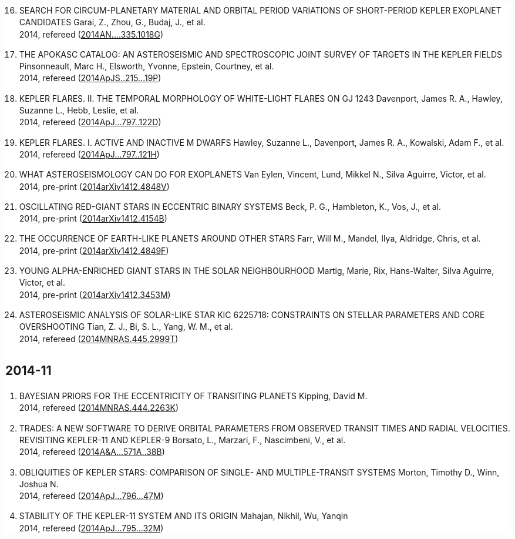 16. SEARCH FOR CIRCUM-PLANETARY MATERIAL AND ORBITAL PERIOD VARIATIONS OF SHORT-PERIOD KEPLER EXOPLANET CANDIDATES
Garai, Z., Zhou, G., Budaj, J., et al.    
2014, refereed ([2014AN....335.1018G](http://adsabs.harvard.edu/abs/2014AN....335.1018G))  

17. THE APOKASC CATALOG: AN ASTEROSEISMIC AND SPECTROSCOPIC JOINT SURVEY OF TARGETS IN THE KEPLER FIELDS
Pinsonneault, Marc H., Elsworth, Yvonne, Epstein, Courtney, et al.    
2014, refereed ([2014ApJS..215...19P](http://adsabs.harvard.edu/abs/2014ApJS..215...19P))  

18. KEPLER FLARES. II. THE TEMPORAL MORPHOLOGY OF WHITE-LIGHT FLARES ON GJ 1243
Davenport, James R. A., Hawley, Suzanne L., Hebb, Leslie, et al.    
2014, refereed ([2014ApJ...797..122D](http://adsabs.harvard.edu/abs/2014ApJ...797..122D))  

19. KEPLER FLARES. I. ACTIVE AND INACTIVE M DWARFS
Hawley, Suzanne L., Davenport, James R. A., Kowalski, Adam F., et al.    
2014, refereed ([2014ApJ...797..121H](http://adsabs.harvard.edu/abs/2014ApJ...797..121H))  

20. WHAT ASTEROSEISMOLOGY CAN DO FOR EXOPLANETS
Van Eylen, Vincent, Lund, Mikkel N., Silva Aguirre, Victor, et al.    
2014, pre-print ([2014arXiv1412.4848V](http://adsabs.harvard.edu/abs/2014arXiv1412.4848V))  

21. OSCILLATING RED-GIANT STARS IN ECCENTRIC BINARY SYSTEMS
Beck, P. G., Hambleton, K., Vos, J., et al.    
2014, pre-print ([2014arXiv1412.4154B](http://adsabs.harvard.edu/abs/2014arXiv1412.4154B))  

22. THE OCCURRENCE OF EARTH-LIKE PLANETS AROUND OTHER STARS
Farr, Will M., Mandel, Ilya, Aldridge, Chris, et al.    
2014, pre-print ([2014arXiv1412.4849F](http://adsabs.harvard.edu/abs/2014arXiv1412.4849F))  

23. YOUNG ALPHA-ENRICHED GIANT STARS IN THE SOLAR NEIGHBOURHOOD
Martig, Marie, Rix, Hans-Walter, Silva Aguirre, Victor, et al.    
2014, pre-print ([2014arXiv1412.3453M](http://adsabs.harvard.edu/abs/2014arXiv1412.3453M))  

24. ASTEROSEISMIC ANALYSIS OF SOLAR-LIKE STAR KIC 6225718: CONSTRAINTS ON STELLAR PARAMETERS AND CORE OVERSHOOTING
Tian, Z. J., Bi, S. L., Yang, W. M., et al.    
2014, refereed ([2014MNRAS.445.2999T](http://adsabs.harvard.edu/abs/2014MNRAS.445.2999T))  


2014-11
-------

1. BAYESIAN PRIORS FOR THE ECCENTRICITY OF TRANSITING PLANETS
Kipping, David M.    
2014, refereed ([2014MNRAS.444.2263K](http://adsabs.harvard.edu/abs/2014MNRAS.444.2263K))  

2. TRADES: A NEW SOFTWARE TO DERIVE ORBITAL PARAMETERS FROM OBSERVED TRANSIT TIMES AND RADIAL VELOCITIES. REVISITING KEPLER-11 AND KEPLER-9
Borsato, L., Marzari, F., Nascimbeni, V., et al.    
2014, refereed ([2014A&A...571A..38B](http://adsabs.harvard.edu/abs/2014A&A...571A..38B))  

3. OBLIQUITIES OF KEPLER STARS: COMPARISON OF SINGLE- AND MULTIPLE-TRANSIT SYSTEMS
Morton, Timothy D., Winn, Joshua N.    
2014, refereed ([2014ApJ...796...47M](http://adsabs.harvard.edu/abs/2014ApJ...796...47M))  

4. STABILITY OF THE KEPLER-11 SYSTEM AND ITS ORIGIN
Mahajan, Nikhil, Wu, Yanqin    
2014, refereed ([2014ApJ...795...32M](http://adsabs.harvard.edu/abs/2014ApJ...795...32M))  
